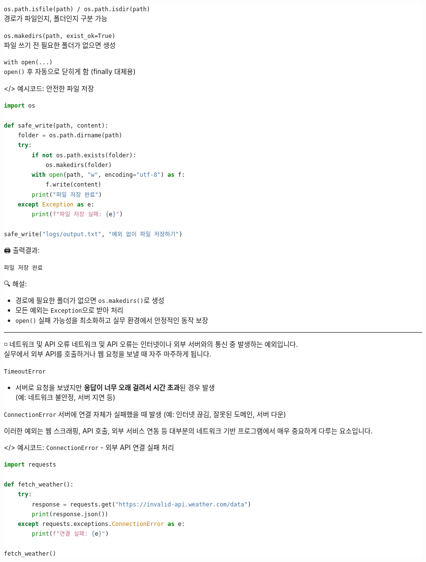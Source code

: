 `os.path.isfile(path) / os.path.isdir(path)`	
	경로가 파일인지, 폴더인지 구분 가능

`os.makedirs(path, exist_ok=True)`	
	파일 쓰기 전 필요한 폴더가 없으면 생성

`with open(...)`	
	`open()` 후 자동으로 닫히게 함 (finally 대체용)

</> 예시코드: 안전한 파일 저장
```python
import os

def safe_write(path, content):
    folder = os.path.dirname(path)
    try:
        if not os.path.exists(folder):
            os.makedirs(folder)
        with open(path, "w", encoding="utf-8") as f:
            f.write(content)
        print("파일 저장 완료")
    except Exception as e:
        print(f"파일 저장 실패: {e}")

safe_write("logs/output.txt", "예외 없이 파일 저장하기")

```

🖨️ 출력결과:
```python
파일 저장 완료
```

🔍 해설:
- 경로에 필요한 폴더가 없으면 `os.makedirs()`로 생성
- 모든 예외는 `Exception`으로 받아 처리
- `open()` 실패 가능성을 최소화하고 실무 환경에서 안정적인 동작 보장

---
◽ 네트워크 및 API 오류
	네트워크 및 API 오류는 인터넷이나 외부 서버와의 통신 중 발생하는 예외입니다.  
	실무에서 외부 API를 호출하거나 웹 요청을 보낼 때 자주 마주하게 됩니다.
	
`TimeoutError`
- 서버로 요청을 보냈지만 **응답이 너무 오래 걸려서 시간 초과**된 경우 발생  
    (예: 네트워크 불안정, 서버 지연 등)
    
`ConnectionError`
	서버에 연결 자체가 실패했을 때 발생 (예: 인터넷 끊김, 잘못된 도메인, 서버 다운)

이러한 예외는 웹 스크래핑, API 호출, 외부 서비스 연동 등 대부분의 네트워크 기반 프로그램에서 매우 중요하게 다루는 요소입니다.

</> 예시코드: `ConnectionError` - 외부 API 연결 실패 처리
```python
import requests

def fetch_weather():
    try:
        response = requests.get("https://invalid-api.weather.com/data")
        print(response.json())
    except requests.exceptions.ConnectionError as e:
        print(f"연결 실패: {e}")

fetch_weather()
```
